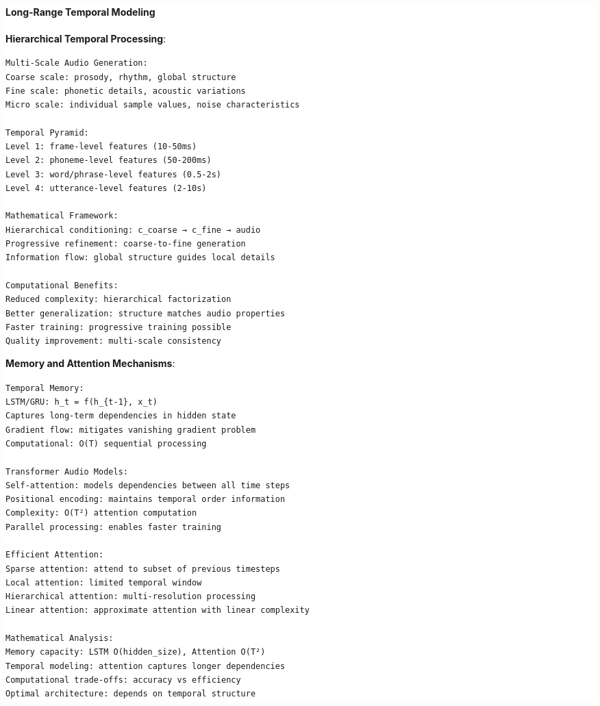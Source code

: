 #### Long-Range Temporal Modeling
**Hierarchical Temporal Processing**:
```
Multi-Scale Audio Generation:
Coarse scale: prosody, rhythm, global structure
Fine scale: phonetic details, acoustic variations
Micro scale: individual sample values, noise characteristics

Temporal Pyramid:
Level 1: frame-level features (10-50ms)
Level 2: phoneme-level features (50-200ms)  
Level 3: word/phrase-level features (0.5-2s)
Level 4: utterance-level features (2-10s)

Mathematical Framework:
Hierarchical conditioning: c_coarse → c_fine → audio
Progressive refinement: coarse-to-fine generation
Information flow: global structure guides local details

Computational Benefits:
Reduced complexity: hierarchical factorization
Better generalization: structure matches audio properties
Faster training: progressive training possible
Quality improvement: multi-scale consistency
```

**Memory and Attention Mechanisms**:
```
Temporal Memory:
LSTM/GRU: h_t = f(h_{t-1}, x_t)
Captures long-term dependencies in hidden state
Gradient flow: mitigates vanishing gradient problem
Computational: O(T) sequential processing

Transformer Audio Models:
Self-attention: models dependencies between all time steps
Positional encoding: maintains temporal order information
Complexity: O(T²) attention computation
Parallel processing: enables faster training

Efficient Attention:
Sparse attention: attend to subset of previous timesteps
Local attention: limited temporal window
Hierarchical attention: multi-resolution processing
Linear attention: approximate attention with linear complexity

Mathematical Analysis:
Memory capacity: LSTM O(hidden_size), Attention O(T²)
Temporal modeling: attention captures longer dependencies
Computational trade-offs: accuracy vs efficiency
Optimal architecture: depends on temporal structure
```
